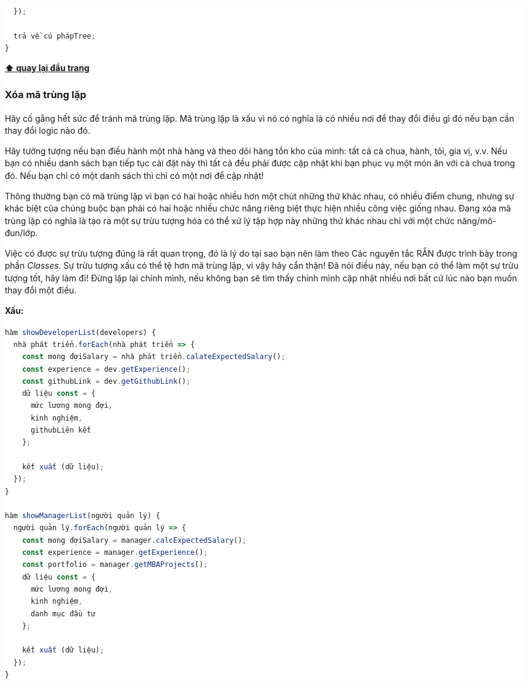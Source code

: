 ```javascript
  });

  trả về cú phápTree;
}
```

**[⬆ quay lại đầu trang](#table-of-contents)**

### Xóa mã trùng lặp

Hãy cố gắng hết sức để tránh mã trùng lặp. Mã trùng lặp là xấu vì nó
có nghĩa là có nhiều nơi để thay đổi điều gì đó nếu bạn cần thay đổi
logic nào đó.

Hãy tưởng tượng nếu bạn điều hành một nhà hàng và theo dõi hàng tồn kho của mình: tất cả
cà chua, hành, tỏi, gia vị, v.v. Nếu bạn có nhiều danh sách
bạn tiếp tục cài đặt này thì tất cả đều phải được cập nhật khi bạn phục vụ một món ăn với
cà chua trong đó. Nếu bạn chỉ có một danh sách thì chỉ có một nơi để cập nhật!

Thông thường bạn có mã trùng lặp vì bạn có hai hoặc nhiều hơn một chút
những thứ khác nhau, có nhiều điểm chung, nhưng sự khác biệt của chúng buộc bạn phải
có hai hoặc nhiều chức năng riêng biệt thực hiện nhiều công việc giống nhau. Đang xóa
mã trùng lặp có nghĩa là tạo ra một sự trừu tượng hóa có thể xử lý tập hợp này
những thứ khác nhau chỉ với một chức năng/mô-đun/lớp.

Việc có được sự trừu tượng đúng là rất quan trọng, đó là lý do tại sao bạn nên làm theo
Các nguyên tắc RẮN được trình bày trong phần _Classes_. Sự trừu tượng xấu có thể
tệ hơn mã trùng lặp, vì vậy hãy cẩn thận! Đã nói điều này, nếu bạn có thể làm
một sự trừu tượng tốt, hãy làm đi! Đừng lặp lại chính mình, nếu không bạn sẽ tìm thấy chính mình
cập nhật nhiều nơi bất cứ lúc nào bạn muốn thay đổi một điều.

**Xấu:**

```javascript
hàm showDeveloperList(developers) {
  nhà phát triển.forEach(nhà phát triển => {
    const mong đợiSalary = nhà phát triển.calateExpectedSalary();
    const experience = dev.getExperience();
    const githubLink = dev.getGithubLink();
    dữ liệu const = {
      mức lương mong đợi,
      kinh nghiệm,
      githubLiên kết
    };

    kết xuất (dữ liệu);
  });
}

hàm showManagerList(người quản lý) {
  người quản lý.forEach(người quản lý => {
    const mong đợiSalary = manager.calcExpectedSalary();
    const experience = manager.getExperience();
    const portfolio = manager.getMBAProjects();
    dữ liệu const = {
      mức lương mong đợi,
      kinh nghiệm,
      danh mục đầu tư
    };

    kết xuất (dữ liệu);
  });
}
```
